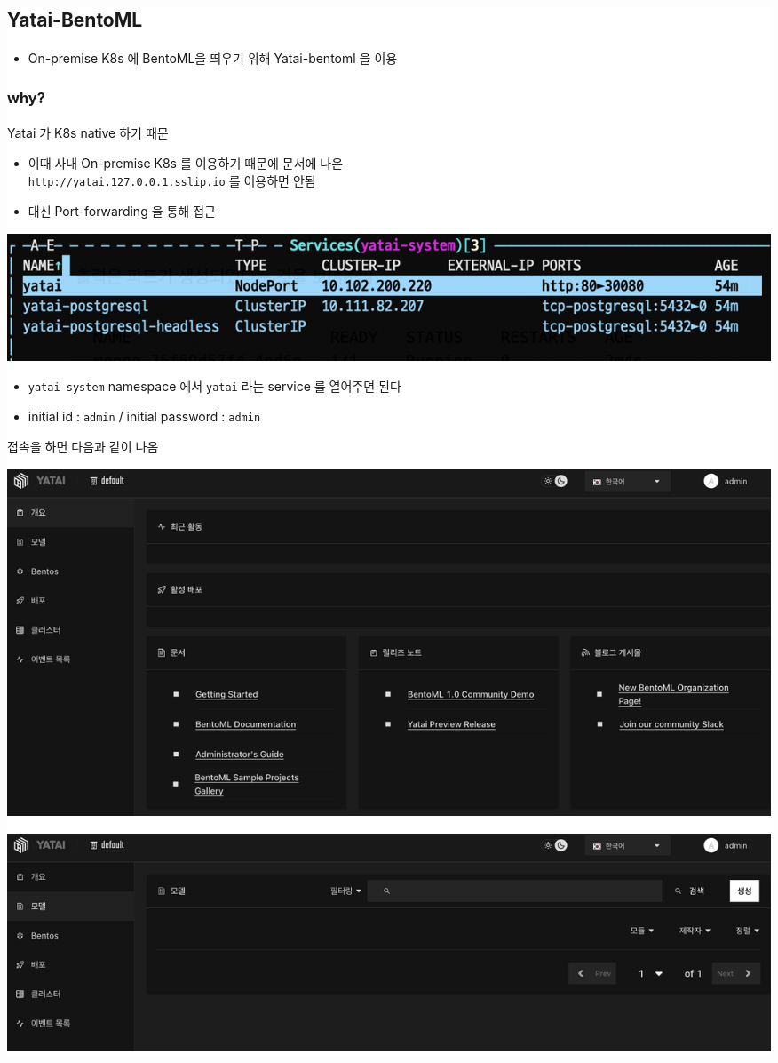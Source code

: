 
## Yatai-BentoML

- On-premise K8s 에 BentoML을 띄우기 위해 Yatai-bentoml 을 이용

### why?
Yatai 가 K8s native 하기 때문

- 이때 사내 On-premise K8s 를 이용하기 때문에 문서에 나온 \
`http://yatai.127.0.0.1.sslip.io` 를 이용하면 안됨

- 대신 Port-forwarding 을 통해 접근

![image](./images/1.png)
- `yatai-system` namespace 에서 `yatai` 라는 service 를 열어주면 된다

- initial id : `admin` / initial password : `admin`

접속을 하면 다음과 같이 나옴

![image](./images/2.png)

![image](./images/3.png)

